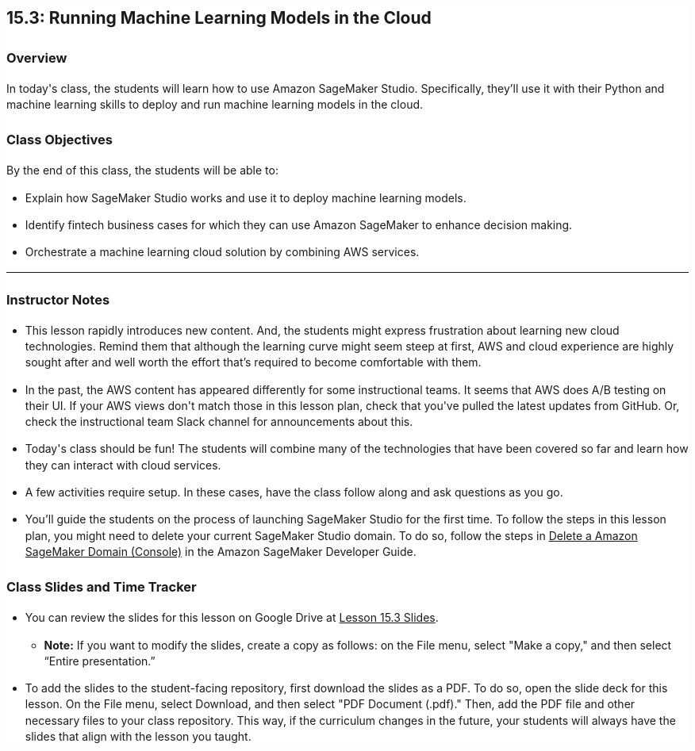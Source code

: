 ## 15.3: Running Machine Learning Models in the Cloud

### Overview

In today's class, the students will learn how to use Amazon SageMaker Studio. Specifically, they’ll use it with their Python and machine learning skills to deploy and run machine learning models in the cloud.

### Class Objectives

By the end of this class, the students will be able to:

* Explain how SageMaker Studio works and use it to deploy machine learning models.

* Identify fintech business cases for which they can use Amazon SageMaker to enhance decision making.

* Orchestrate a machine learning cloud solution by combining AWS services.

---

### Instructor Notes

* This lesson rapidly introduces new content. And, the students might express frustration about learning new cloud technologies. Remind them that although the learning curve might seem steep at first, AWS and cloud experience are highly sought after and well worth the effort that’s required to become comfortable with them.

* In the past, the AWS content has appeared differently for some instructional teams. It seems that AWS does A/B testing on their UI. If your AWS views don't match those in this lesson plan, check that you've pulled the latest updates from GitHub. Or, check the instructional team Slack channel for announcements about this.

* Today's class should be fun! The students will combine many of the technologies that have been covered so far and learn how they can interact with cloud services.

* A few activities require setup. In these cases, have the class follow along and ask questions as you go.

* You’ll guide the students on the process of launching SageMaker Studio for the first time. To follow the steps in this lesson plan, you might need to delete your current SageMaker Studio domain. To do so, follow the steps in [Delete a Amazon SageMaker Domain (Console)](https://docs.aws.amazon.com/sagemaker/latest/dg/gs-studio-delete-domain.html#gs-studio-delete-domain-studio) in the Amazon SageMaker Developer Guide.

### Class Slides and Time Tracker

* You can review the slides for this lesson on Google Drive at [Lesson 15.3 Slides](https://docs.google.com/presentation/d/1C7lpPSPcQMr_9eW1ye-V0p2NLBW1z6Oc5sWgvi4Wi9s/edit?usp=sharing).

  * **Note:** If you want to modify the slides, create a copy as follows: on the File menu, select "Make a copy," and then select “Entire presentation.”

* To add the slides to the student-facing repository, first download the slides as a PDF. To do so, open the slide deck for this lesson. On the File menu, select Download, and then select "PDF Document (.pdf)." Then, add the PDF file and other necessary files to your class repository. This way, if the curriculum changes in the future, your students will always have the slides that align with the lesson you taught.
